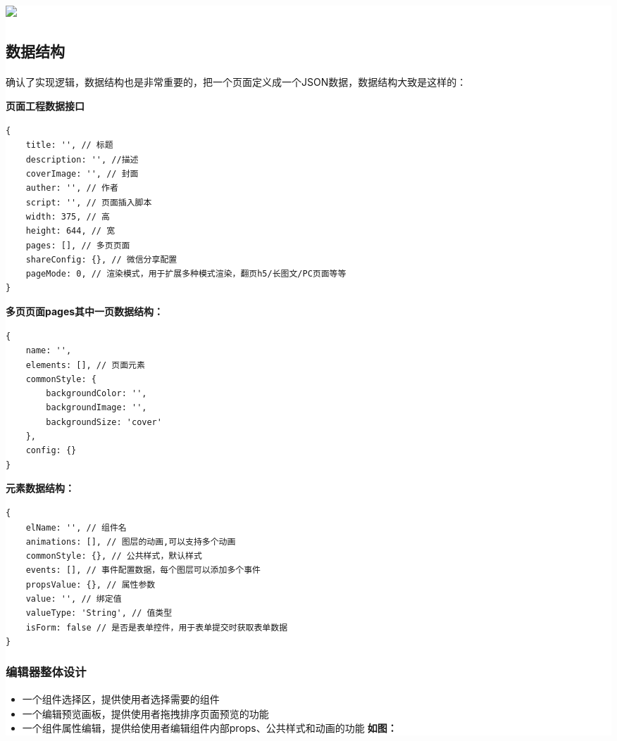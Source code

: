 ![](https://user-gold-cdn.xitu.io/2019/11/11/16e582f5b9c69601?w=747&h=435&f=jpeg&s=31027)

## 数据结构
确认了实现逻辑，数据结构也是非常重要的，把一个页面定义成一个JSON数据，数据结构大致是这样的：

**页面工程数据接口**
```
{
	title: '', // 标题
	description: '', //描述
	coverImage: '', // 封面
	auther: '', // 作者
	script: '', // 页面插入脚本
	width: 375, // 高
	height: 644, // 宽
	pages: [], // 多页页面
	shareConfig: {}, // 微信分享配置
	pageMode: 0, // 渲染模式，用于扩展多种模式渲染，翻页h5/长图文/PC页面等等
}
```
**多页页面pages其中一页数据结构：**
```
{
	name: '',
	elements: [], // 页面元素
	commonStyle: {
		backgroundColor: '',
		backgroundImage: '',
		backgroundSize: 'cover'
	},
	config: {}
}
```
**元素数据结构：**
```
{
	elName: '', // 组件名
	animations: [], // 图层的动画,可以支持多个动画
	commonStyle: {}, // 公共样式，默认样式
	events: [], // 事件配置数据，每个图层可以添加多个事件
	propsValue: {}, // 属性参数
	value: '', // 绑定值
	valueType: 'String', // 值类型
	isForm: false // 是否是表单控件，用于表单提交时获取表单数据
}
```
### 编辑器整体设计
- 一个组件选择区，提供使用者选择需要的组件
- 一个编辑预览画板，提供使用者拖拽排序页面预览的功能
- 一个组件属性编辑，提供给使用者编辑组件内部props、公共样式和动画的功能
**如图：**
